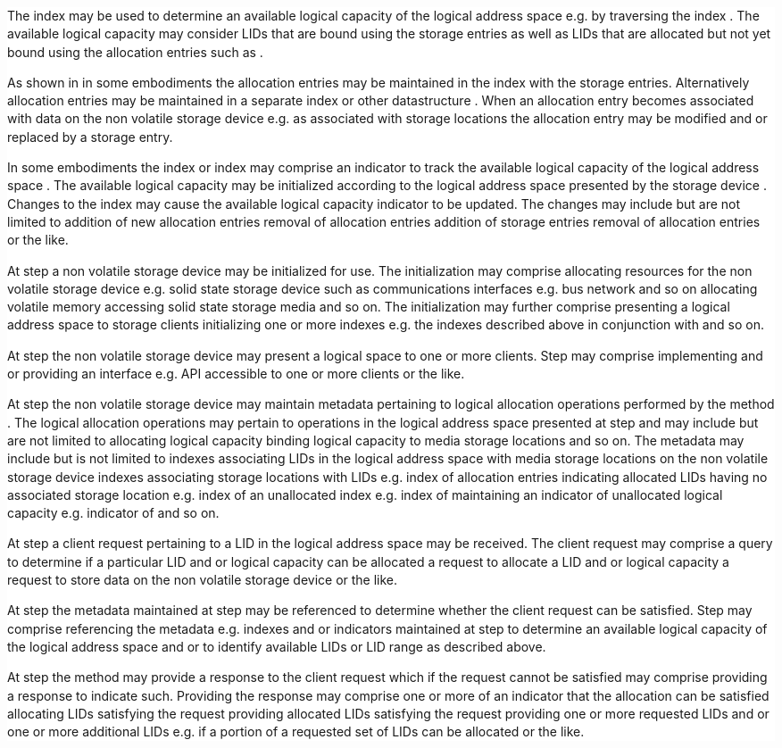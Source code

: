 The index may be used to determine an available logical capacity of the logical address space e.g. by traversing the index . The available logical capacity may consider LIDs that are bound using the storage entries as well as LIDs that are allocated but not yet bound using the allocation entries such as .

As shown in in some embodiments the allocation entries may be maintained in the index with the storage entries. Alternatively allocation entries may be maintained in a separate index or other datastructure . When an allocation entry becomes associated with data on the non volatile storage device e.g. as associated with storage locations the allocation entry may be modified and or replaced by a storage entry.

In some embodiments the index or index may comprise an indicator to track the available logical capacity of the logical address space . The available logical capacity may be initialized according to the logical address space presented by the storage device . Changes to the index may cause the available logical capacity indicator to be updated. The changes may include but are not limited to addition of new allocation entries removal of allocation entries addition of storage entries removal of allocation entries or the like.

At step a non volatile storage device may be initialized for use. The initialization may comprise allocating resources for the non volatile storage device e.g. solid state storage device such as communications interfaces e.g. bus network and so on allocating volatile memory accessing solid state storage media and so on. The initialization may further comprise presenting a logical address space to storage clients initializing one or more indexes e.g. the indexes described above in conjunction with and so on.

At step the non volatile storage device may present a logical space to one or more clients. Step may comprise implementing and or providing an interface e.g. API accessible to one or more clients or the like.

At step the non volatile storage device may maintain metadata pertaining to logical allocation operations performed by the method . The logical allocation operations may pertain to operations in the logical address space presented at step and may include but are not limited to allocating logical capacity binding logical capacity to media storage locations and so on. The metadata may include but is not limited to indexes associating LIDs in the logical address space with media storage locations on the non volatile storage device indexes associating storage locations with LIDs e.g. index of allocation entries indicating allocated LIDs having no associated storage location e.g. index of an unallocated index e.g. index of maintaining an indicator of unallocated logical capacity e.g. indicator of and so on.

At step a client request pertaining to a LID in the logical address space may be received. The client request may comprise a query to determine if a particular LID and or logical capacity can be allocated a request to allocate a LID and or logical capacity a request to store data on the non volatile storage device or the like.

At step the metadata maintained at step may be referenced to determine whether the client request can be satisfied. Step may comprise referencing the metadata e.g. indexes and or indicators maintained at step to determine an available logical capacity of the logical address space and or to identify available LIDs or LID range as described above.

At step the method may provide a response to the client request which if the request cannot be satisfied may comprise providing a response to indicate such. Providing the response may comprise one or more of an indicator that the allocation can be satisfied allocating LIDs satisfying the request providing allocated LIDs satisfying the request providing one or more requested LIDs and or one or more additional LIDs e.g. if a portion of a requested set of LIDs can be allocated or the like.

